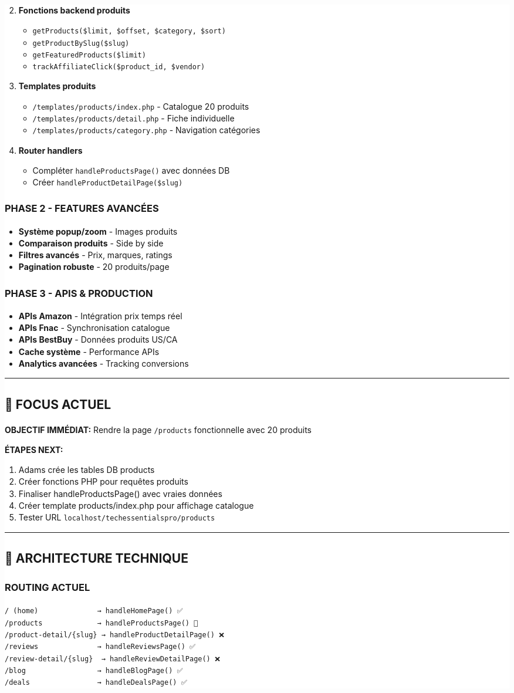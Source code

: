 2. **Fonctions backend produits**
   - `getProducts($limit, $offset, $category, $sort)`
   - `getProductBySlug($slug)`
   - `getFeaturedProducts($limit)`
   - `trackAffiliateClick($product_id, $vendor)`

3. **Templates produits**
   - `/templates/products/index.php` - Catalogue 20 produits
   - `/templates/products/detail.php` - Fiche individuelle
   - `/templates/products/category.php` - Navigation catégories

4. **Router handlers**
   - Compléter `handleProductsPage()` avec données DB
   - Créer `handleProductDetailPage($slug)`

### PHASE 2 - FEATURES AVANCÉES
- **Système popup/zoom** - Images produits
- **Comparaison produits** - Side by side
- **Filtres avancés** - Prix, marques, ratings
- **Pagination robuste** - 20 produits/page

### PHASE 3 - APIS & PRODUCTION
- **APIs Amazon** - Intégration prix temps réel
- **APIs Fnac** - Synchronisation catalogue  
- **APIs BestBuy** - Données produits US/CA
- **Cache système** - Performance APIs
- **Analytics avancées** - Tracking conversions

---

## 🎯 FOCUS ACTUEL

**OBJECTIF IMMÉDIAT:** Rendre la page `/products` fonctionnelle avec 20 produits

**ÉTAPES NEXT:**
1. Adams crée les tables DB products
2. Créer fonctions PHP pour requêtes produits  
3. Finaliser handleProductsPage() avec vraies données
4. Créer template products/index.php pour affichage catalogue
5. Tester URL `localhost/techessentialspro/products`

---

## 🔧 ARCHITECTURE TECHNIQUE

### ROUTING ACTUEL
```
/ (home)              → handleHomePage() ✅
/products             → handleProductsPage() 🔄  
/product-detail/{slug} → handleProductDetailPage() ❌
/reviews              → handleReviewsPage() ✅
/review-detail/{slug}  → handleReviewDetailPage() ❌  
/blog                 → handleBlogPage() ✅
/deals                → handleDealsPage() ✅
```
